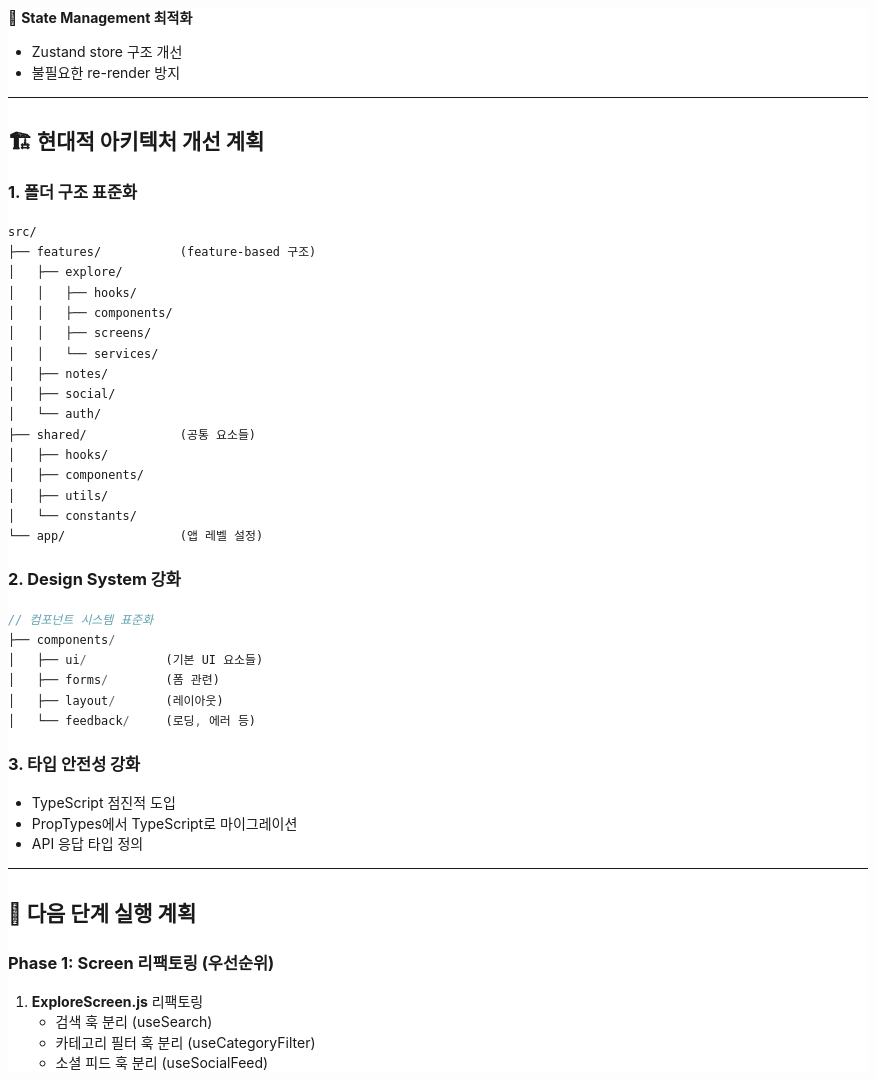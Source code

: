 🔄 **State Management 최적화**
- Zustand store 구조 개선
- 불필요한 re-render 방지

---

## 🏗️ 현대적 아키텍처 개선 계획

### 1. 폴더 구조 표준화
```
src/
├── features/           (feature-based 구조)
│   ├── explore/
│   │   ├── hooks/
│   │   ├── components/
│   │   ├── screens/
│   │   └── services/
│   ├── notes/
│   ├── social/
│   └── auth/
├── shared/             (공통 요소들)
│   ├── hooks/
│   ├── components/
│   ├── utils/
│   └── constants/
└── app/                (앱 레벨 설정)
```

### 2. Design System 강화
```javascript
// 컴포넌트 시스템 표준화
├── components/
│   ├── ui/           (기본 UI 요소들)
│   ├── forms/        (폼 관련)
│   ├── layout/       (레이아웃)
│   └── feedback/     (로딩, 에러 등)
```

### 3. 타입 안전성 강화
- TypeScript 점진적 도입
- PropTypes에서 TypeScript로 마이그레이션
- API 응답 타입 정의

---

## 🎯 다음 단계 실행 계획

### Phase 1: Screen 리팩토링 (우선순위)
1. **ExploreScreen.js** 리팩토링
   - 검색 훅 분리 (useSearch)
   - 카테고리 필터 훅 분리 (useCategoryFilter) 
   - 소셜 피드 훅 분리 (useSocialFeed)
